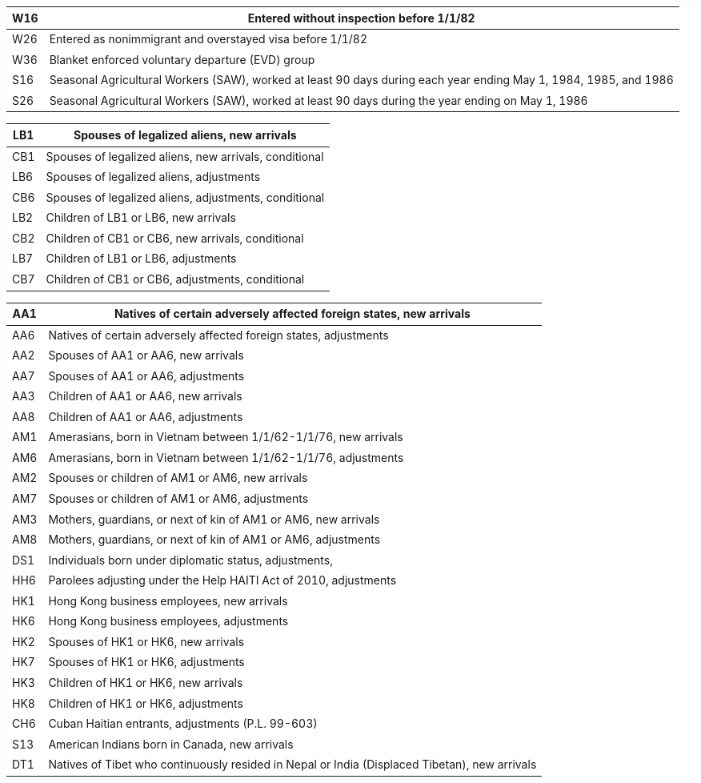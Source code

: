 
| W16 | Entered without inspection before 1/1/82 |
| --- | --- |
| W26 | Entered as nonimmigrant and overstayed visa before 1/1/82 |
| W36 | Blanket enforced voluntary departure (EVD) group |
| S16 | Seasonal Agricultural Workers (SAW), worked at least 90 days during each year ending May 1, 1984, 1985, and 1986 |
| S26 | Seasonal Agricultural Workers (SAW), worked at least 90 days during the year ending on May 1, 1986 |

| LB1 | Spouses of legalized aliens, new arrivals |
| --- | --- |
| CB1 | Spouses of legalized aliens, new arrivals, conditional |
| LB6 | Spouses of legalized aliens, adjustments |
| CB6 | Spouses of legalized aliens, adjustments, conditional |
| LB2 | Children of LB1 or LB6, new arrivals |
| CB2 | Children of CB1 or CB6, new arrivals, conditional |
| LB7 | Children of LB1 or LB6, adjustments |
| CB7 | Children of CB1 or CB6, adjustments, conditional |

| AA1 | Natives of certain adversely affected foreign states, new arrivals |
| --- | --- |
| AA6 | Natives of certain adversely affected foreign states, adjustments |
| AA2 | Spouses of AA1 or AA6, new arrivals |
| AA7 | Spouses of AA1 or AA6, adjustments |
| AA3 | Children of AA1 or AA6, new arrivals |
| AA8 | Children of AA1 or AA6, adjustments |
| AM1 | Amerasians, born in Vietnam between 1/1/62-1/1/76, new arrivals |
| AM6 | Amerasians, born in Vietnam between 1/1/62-1/1/76, adjustments |
| AM2 | Spouses or children of AM1 or AM6, new arrivals |
| AM7 | Spouses or children of AM1 or AM6, adjustments |
| AM3 | Mothers, guardians, or next of kin of AM1 or AM6, new arrivals |
| AM8 | Mothers, guardians, or next of kin of AM1 or AM6, adjustments |
| DS1 | Individuals born under diplomatic status, adjustments, |
| HH6 | Parolees adjusting under the Help HAITI Act of 2010, adjustments |
| HK1 | Hong Kong business employees, new arrivals |
| HK6 | Hong Kong business employees, adjustments |
| HK2 | Spouses of HK1 or HK6, new arrivals |
| HK7 | Spouses of HK1 or HK6, adjustments |
| HK3 | Children of HK1 or HK6, new arrivals |
| HK8 | Children of HK1 or HK6, adjustments |
| CH6 | Cuban Haitian entrants, adjustments (P.L. 99-603) |
| S13 | American Indians born in Canada, new arrivals |
| DT1 | Natives of Tibet who continuously resided in Nepal or India (Displaced Tibetan), new arrivals |